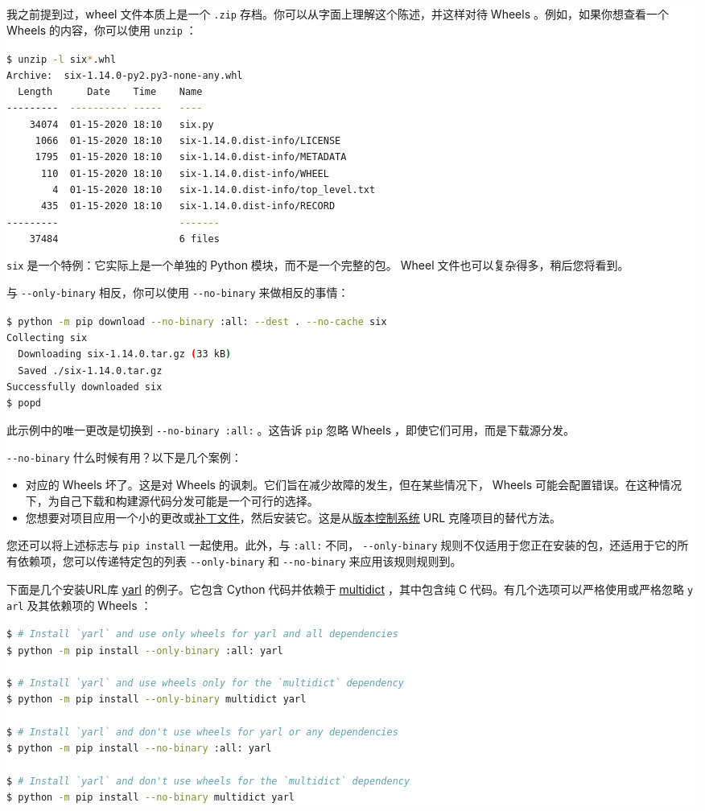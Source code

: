我之前提到过，wheel 文件本质上是一个 `.zip` 存档。你可以从字面上理解这个陈述，并这样对待 Wheels 。例如，如果你想查看一个 Wheels 的内容，你可以使用 `unzip` ：

```bash
$ unzip -l six*.whl
Archive:  six-1.14.0-py2.py3-none-any.whl
  Length      Date    Time    Name
---------  ---------- -----   ----
    34074  01-15-2020 18:10   six.py
     1066  01-15-2020 18:10   six-1.14.0.dist-info/LICENSE
     1795  01-15-2020 18:10   six-1.14.0.dist-info/METADATA
      110  01-15-2020 18:10   six-1.14.0.dist-info/WHEEL
        4  01-15-2020 18:10   six-1.14.0.dist-info/top_level.txt
      435  01-15-2020 18:10   six-1.14.0.dist-info/RECORD
---------                     -------
    37484                     6 files
```

`six` 是一个特例：它实际上是一个单独的 Python 模块，而不是一个完整的包。 Wheel 文件也可以复杂得多，稍后您将看到。

与 `--only-binary` 相反，你可以使用 `--no-binary` 来做相反的事情：

```bash
$ python -m pip download --no-binary :all: --dest . --no-cache six
Collecting six
  Downloading six-1.14.0.tar.gz (33 kB)
  Saved ./six-1.14.0.tar.gz
Successfully downloaded six
$ popd
```

此示例中的唯一更改是切换到 `--no-binary :all:` 。这告诉 `pip` 忽略 Wheels ，即使它们可用，而是下载源分发。

`--no-binary` 什么时候有用？以下是几个案例：

- 对应的 Wheels 坏了。这是对 Wheels 的讽刺。它们旨在减少故障的发生，但在某些情况下， Wheels 可能会配置错误。在这种情况下，为自己下载和构建源代码分发可能是一个可行的选择。
- 您想要对项目应用一个小的更改或[补丁文件](https://en.wikipedia.org/wiki/Patch_%28Unix%29)，然后安装它。这是从[版本控制系统](https://realpython.com/python-git-github-intro/#version-control) URL 克隆项目的替代方法。

您还可以将上述标志与 `pip install` 一起使用。此外，与 `:all:` 不同， `--only-binary` 规则不仅适用于您正在安装的包，还适用于它的所有依赖项，您可以传递特定包的列表 `--only-binary` 和 `--no-binary` 来应用该规则规则到。

下面是几个安装URL库 [yarl](https://github.com/aio-libs/yarl/) 的例子。它包含 Cython 代码并依赖于 [multidict](https://github.com/aio-libs/multidict) ，其中包含纯 C 代码。有几个选项可以严格使用或严格忽略 `yarl` 及其依赖项的 Wheels ：

```bash
$ # Install `yarl` and use only wheels for yarl and all dependencies
$ python -m pip install --only-binary :all: yarl

$ # Install `yarl` and use wheels only for the `multidict` dependency
$ python -m pip install --only-binary multidict yarl

$ # Install `yarl` and don't use wheels for yarl or any dependencies
$ python -m pip install --no-binary :all: yarl

$ # Install `yarl` and don't use wheels for the `multidict` dependency
$ python -m pip install --no-binary multidict yarl
```
